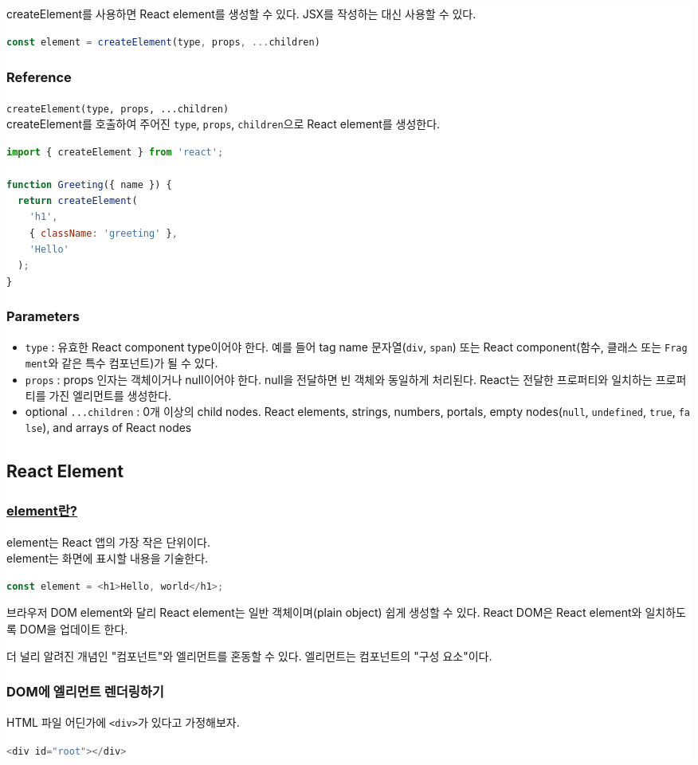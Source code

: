 createElement를 사용하면 React element를 생성할 수 있다. JSX를 작성하는 대신 사용할 수 있다.

```javaScript
const element = createElement(type, props, ...children)
```

### Reference

`createElement(type, props, ...children)`  
createElement를 호출하여 주어진 `type`, `props`, `children`으로 React element를 생성한다.

```javaScript
import { createElement } from 'react';

function Greeting({ name }) {
  return createElement(
    'h1',
    { className: 'greeting' },
    'Hello'
  );
}
```

### Parameters

- `type` : 유효한 React component type이어야 한다. 예를 들어 tag name 문자열(`div`, `span`) 또는 React component(함수, 클래스 또는 `Fragment`와 같은 특수 컴포넌트)가 될 수 있다.
- `props` : props 인자는 객체이거나 null이어야 한다. null을 전달하면 빈 객체와 동일하게 처리된다. React는 전달한 프로퍼티와 일치하는 프로퍼티를 가진 엘리먼트를 생성한다.
- optional `...children` : 0개 이상의 child nodes. React elements, strings, numbers, portals, empty nodes(`null`, `undefined`, `true`, `false`), and arrays of React nodes

## React Element

### [element란?](https://ko.legacy.reactjs.org/docs/rendering-elements.html)

element는 React 앱의 가장 작은 단위이다.  
element는 화면에 표시할 내용을 기술한다.

```javaScript
const element = <h1>Hello, world</h1>;
```

브라우저 DOM element와 달리 React element는 일반 객체이며(plain object) 쉽게 생성할 수 있다. React DOM은 React element와 일치하도록 DOM을 업데이트 한다.

더 널리 알려진 개념인 "컴포넌트"와 엘리먼트를 혼동할 수 있다. 엘리먼트는 컴포넌트의 "구성 요소"이다.

### DOM에 엘리먼트 렌더링하기

HTML 파일 어딘가에 `<div>`가 있다고 가정해보자.

```javaScript
<div id="root"></div>
```
